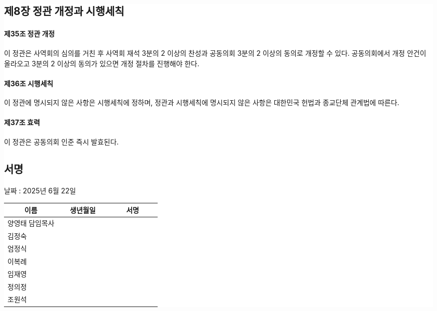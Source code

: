 ## 제8장 정관 개정과 시행세칙

#### 제35조 정관 개정

이 정관은 사역회의 심의를 거친 후 사역회 재석 3분의 2 이상의 찬성과 공동의회 3분의 2 이상의 동의로 개정할 수 있다. 공동의회에서 개정 안건이 올라오고 3분의 2 이상의 동의가 있으면 개정 절차를 진행해야 한다.

#### 제36조 시행세칙

이 정관에 명시되지 않은 사항은 시행세칙에 정하며, 정관과 시행세칙에 명시되지 않은 사항은 대한민국 헌법과 종교단체 관계법에 따른다.

#### 제37조 효력

이 정관은 공동의회 인준 즉시 발효된다.

## 서명

날짜 : 2025년 6월 22일

|이름|생년월일|서명|
|---|:---:|:---:|
|양영태 담임목사|`            `|`            `|
|김정숙|||
|엄정식|||
|이복례|||
|임재영|||
|정의정|||
|조원석|||
